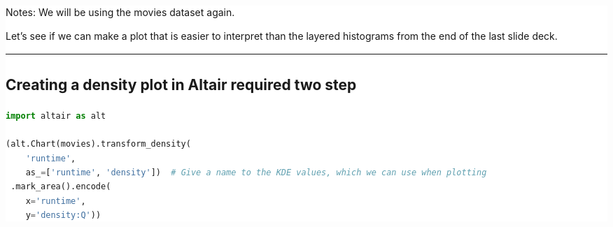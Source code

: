Notes: We will be using the movies dataset again.

Let’s see if we can make a plot that is easier to interpret than the
layered histograms from the end of the last slide deck.

---

## Creating a density plot in Altair required two step

``` python
import altair as alt

(alt.Chart(movies).transform_density(
    'runtime',
    as_=['runtime', 'density'])  # Give a name to the KDE values, which we can use when plotting
 .mark_area().encode(
    x='runtime',
    y='density:Q'))
```

<?xml version="1.0" encoding="utf-8"?>

